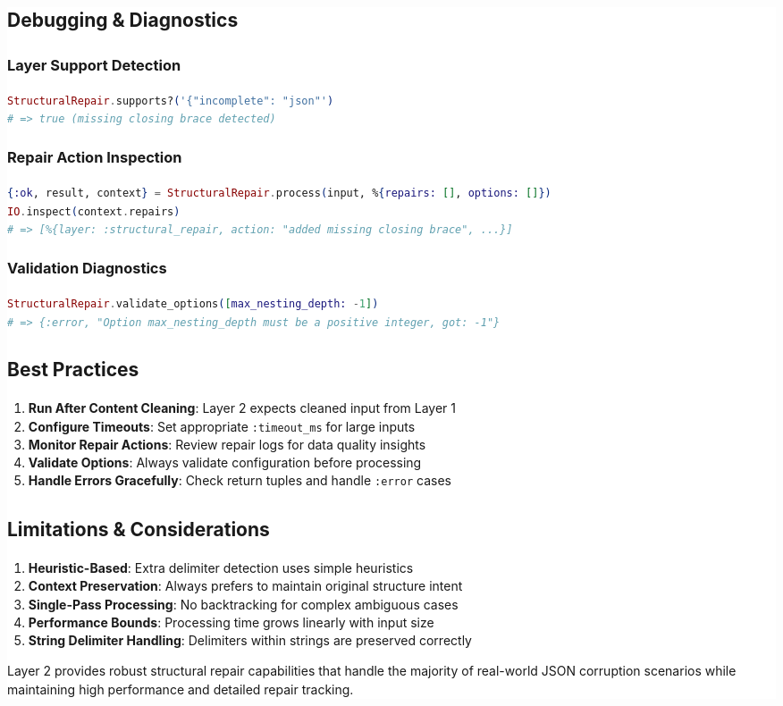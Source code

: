 ## Debugging & Diagnostics

### Layer Support Detection
```elixir
StructuralRepair.supports?('{"incomplete": "json"')
# => true (missing closing brace detected)
```

### Repair Action Inspection
```elixir
{:ok, result, context} = StructuralRepair.process(input, %{repairs: [], options: []})
IO.inspect(context.repairs)
# => [%{layer: :structural_repair, action: "added missing closing brace", ...}]
```

### Validation Diagnostics
```elixir
StructuralRepair.validate_options([max_nesting_depth: -1])
# => {:error, "Option max_nesting_depth must be a positive integer, got: -1"}
```

## Best Practices

1. **Run After Content Cleaning**: Layer 2 expects cleaned input from Layer 1
2. **Configure Timeouts**: Set appropriate `:timeout_ms` for large inputs
3. **Monitor Repair Actions**: Review repair logs for data quality insights
4. **Validate Options**: Always validate configuration before processing
5. **Handle Errors Gracefully**: Check return tuples and handle `:error` cases

## Limitations & Considerations

1. **Heuristic-Based**: Extra delimiter detection uses simple heuristics
2. **Context Preservation**: Always prefers to maintain original structure intent
3. **Single-Pass Processing**: No backtracking for complex ambiguous cases
4. **Performance Bounds**: Processing time grows linearly with input size
5. **String Delimiter Handling**: Delimiters within strings are preserved correctly

Layer 2 provides robust structural repair capabilities that handle the majority of real-world JSON corruption scenarios while maintaining high performance and detailed repair tracking.
